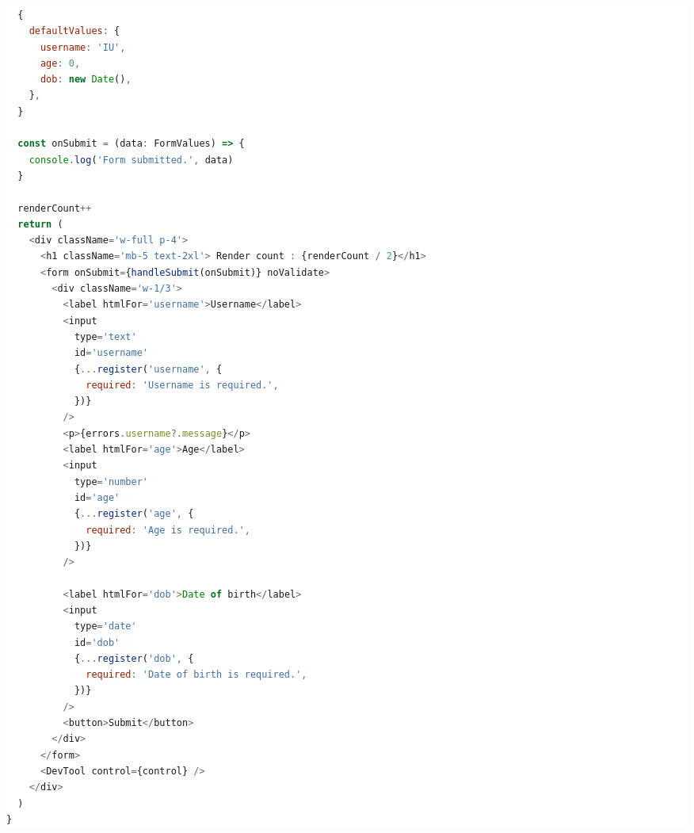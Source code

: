 ```js
  {
    defaultValues: {
      username: 'IU',
      age: 0,
      dob: new Date(),
    },
  }

  const onSubmit = (data: FormValues) => {
    console.log('Form submitted.', data)
  }

  renderCount++
  return (
    <div className='w-full p-4'>
      <h1 className='mb-5 text-2xl'> Render count : {renderCount / 2}</h1>
      <form onSubmit={handleSubmit(onSubmit)} noValidate>
        <div className='w-1/3'>
          <label htmlFor='username'>Username</label>
          <input
            type='text'
            id='username'
            {...register('username', {
              required: 'Username is required.',
            })}
          />
          <p>{errors.username?.message}</p>
          <label htmlFor='age'>Age</label>
          <input
            type='number'
            id='age'
            {...register('age', {
              required: 'Age is required.',
            })}
          />

          <label htmlFor='dob'>Date of birth</label>
          <input
            type='date'
            id='dob'
            {...register('dob', {
              required: 'Date of birth is required.',
            })}
          />
          <button>Submit</button>
        </div>
      </form>
      <DevTool control={control} />
    </div>
  )
}
```
